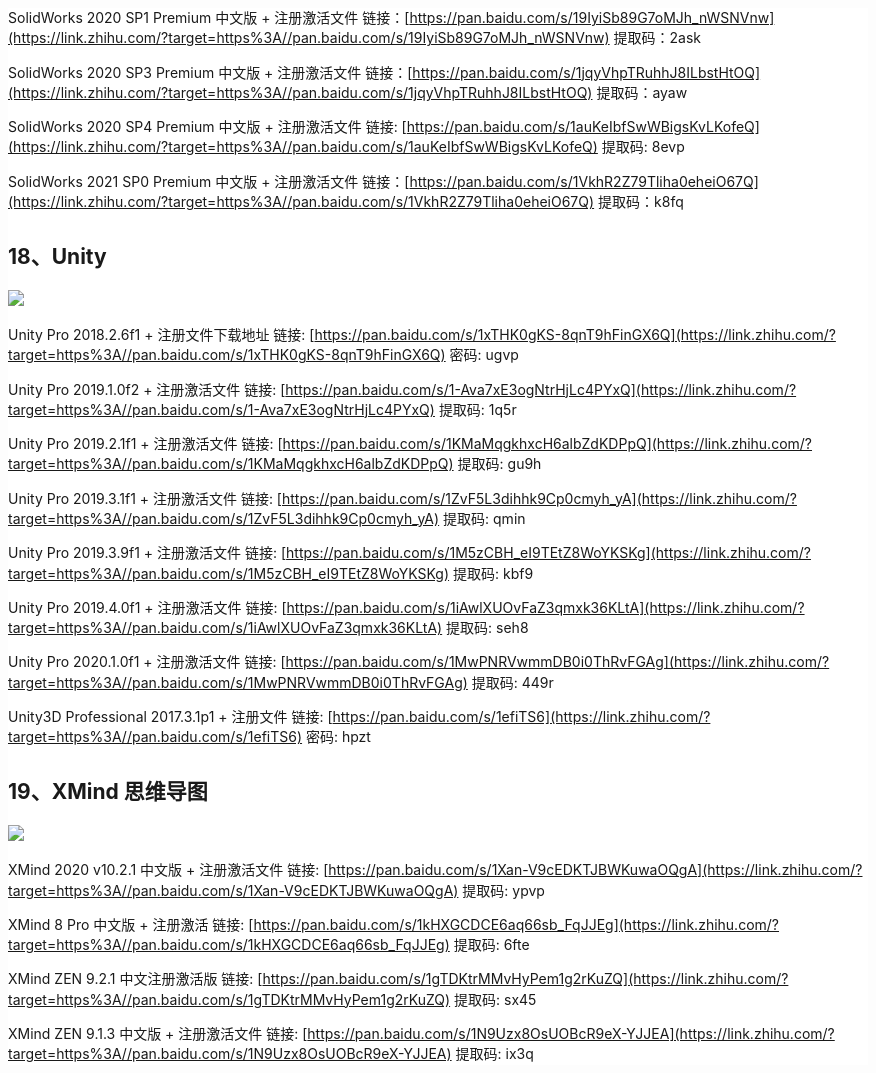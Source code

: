 SolidWorks 2020 SP1 Premium 中文版 + 注册激活文件 链接：[https://pan.baidu.com/s/19IyiSb89G7oMJh_nWSNVnw](https://link.zhihu.com/?target=https%3A//pan.baidu.com/s/19IyiSb89G7oMJh_nWSNVnw) 提取码：2ask

SolidWorks 2020 SP3 Premium 中文版 + 注册激活文件 链接：[https://pan.baidu.com/s/1jqyVhpTRuhhJ8ILbstHtOQ](https://link.zhihu.com/?target=https%3A//pan.baidu.com/s/1jqyVhpTRuhhJ8ILbstHtOQ) 提取码：ayaw

SolidWorks 2020 SP4 Premium 中文版 + 注册激活文件 链接: [https://pan.baidu.com/s/1auKeIbfSwWBigsKvLKofeQ](https://link.zhihu.com/?target=https%3A//pan.baidu.com/s/1auKeIbfSwWBigsKvLKofeQ) 提取码: 8evp

SolidWorks 2021 SP0 Premium 中文版 + 注册激活文件 链接：[https://pan.baidu.com/s/1VkhR2Z79Tliha0eheiO67Q](https://link.zhihu.com/?target=https%3A//pan.baidu.com/s/1VkhR2Z79Tliha0eheiO67Q) 提取码：k8fq

18、Unity
--------

![](https://picd.zhimg.com/v2-06887dc3980a9aae1f649c873684b569_r.jpg?source=1940ef5c)

Unity Pro 2018.2.6f1 + 注册文件下载地址 链接: [https://pan.baidu.com/s/1xTHK0gKS-8qnT9hFinGX6Q](https://link.zhihu.com/?target=https%3A//pan.baidu.com/s/1xTHK0gKS-8qnT9hFinGX6Q) 密码: ugvp

Unity Pro 2019.1.0f2 + 注册激活文件 链接: [https://pan.baidu.com/s/1-Ava7xE3ogNtrHjLc4PYxQ](https://link.zhihu.com/?target=https%3A//pan.baidu.com/s/1-Ava7xE3ogNtrHjLc4PYxQ) 提取码: 1q5r

Unity Pro 2019.2.1f1 + 注册激活文件 链接: [https://pan.baidu.com/s/1KMaMqgkhxcH6albZdKDPpQ](https://link.zhihu.com/?target=https%3A//pan.baidu.com/s/1KMaMqgkhxcH6albZdKDPpQ) 提取码: gu9h

Unity Pro 2019.3.1f1 + 注册激活文件 链接: [https://pan.baidu.com/s/1ZvF5L3dihhk9Cp0cmyh_yA](https://link.zhihu.com/?target=https%3A//pan.baidu.com/s/1ZvF5L3dihhk9Cp0cmyh_yA) 提取码: qmin

Unity Pro 2019.3.9f1 + 注册激活文件 链接: [https://pan.baidu.com/s/1M5zCBH_eI9TEtZ8WoYKSKg](https://link.zhihu.com/?target=https%3A//pan.baidu.com/s/1M5zCBH_eI9TEtZ8WoYKSKg) 提取码: kbf9

Unity Pro 2019.4.0f1 + 注册激活文件 链接: [https://pan.baidu.com/s/1iAwlXUOvFaZ3qmxk36KLtA](https://link.zhihu.com/?target=https%3A//pan.baidu.com/s/1iAwlXUOvFaZ3qmxk36KLtA) 提取码: seh8

Unity Pro 2020.1.0f1 + 注册激活文件 链接: [https://pan.baidu.com/s/1MwPNRVwmmDB0i0ThRvFGAg](https://link.zhihu.com/?target=https%3A//pan.baidu.com/s/1MwPNRVwmmDB0i0ThRvFGAg) 提取码: 449r

Unity3D Professional 2017.3.1p1 + 注册文件 链接: [https://pan.baidu.com/s/1efiTS6](https://link.zhihu.com/?target=https%3A//pan.baidu.com/s/1efiTS6) 密码: hpzt

19、XMind 思维导图
-------------

![](https://picx.zhimg.com/v2-f0e9341cda4c840d5b1195113bcdedaf_r.jpg?source=1940ef5c)

XMind 2020 v10.2.1 中文版 + 注册激活文件 链接: [https://pan.baidu.com/s/1Xan-V9cEDKTJBWKuwaOQgA](https://link.zhihu.com/?target=https%3A//pan.baidu.com/s/1Xan-V9cEDKTJBWKuwaOQgA) 提取码: ypvp

XMind 8 Pro 中文版 + 注册激活 链接: [https://pan.baidu.com/s/1kHXGCDCE6aq66sb_FqJJEg](https://link.zhihu.com/?target=https%3A//pan.baidu.com/s/1kHXGCDCE6aq66sb_FqJJEg) 提取码: 6fte

XMind ZEN 9.2.1 中文注册激活版 链接: [https://pan.baidu.com/s/1gTDKtrMMvHyPem1g2rKuZQ](https://link.zhihu.com/?target=https%3A//pan.baidu.com/s/1gTDKtrMMvHyPem1g2rKuZQ) 提取码: sx45

XMind ZEN 9.1.3 中文版 + 注册激活文件 链接: [https://pan.baidu.com/s/1N9Uzx8OsUOBcR9eX-YJJEA](https://link.zhihu.com/?target=https%3A//pan.baidu.com/s/1N9Uzx8OsUOBcR9eX-YJJEA) 提取码: ix3q
